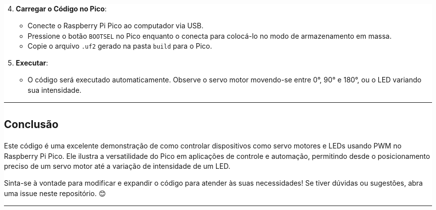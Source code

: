 4. **Carregar o Código no Pico**:
   - Conecte o Raspberry Pi Pico ao computador via USB.
   - Pressione o botão `BOOTSEL` no Pico enquanto o conecta para colocá-lo no modo de armazenamento em massa.
   - Copie o arquivo `.uf2` gerado na pasta `build` para o Pico.

5. **Executar**:
   - O código será executado automaticamente. Observe o servo motor movendo-se entre 0°, 90° e 180°, ou o LED variando sua intensidade.

---

## Conclusão

Este código é uma excelente demonstração de como controlar dispositivos como servo motores e LEDs usando PWM no Raspberry Pi Pico. Ele ilustra a versatilidade do Pico em aplicações de controle e automação, permitindo desde o posicionamento preciso de um servo motor até a variação de intensidade de um LED.

Sinta-se à vontade para modificar e expandir o código para atender às suas necessidades! Se tiver dúvidas ou sugestões, abra uma issue neste repositório. 😊

---
